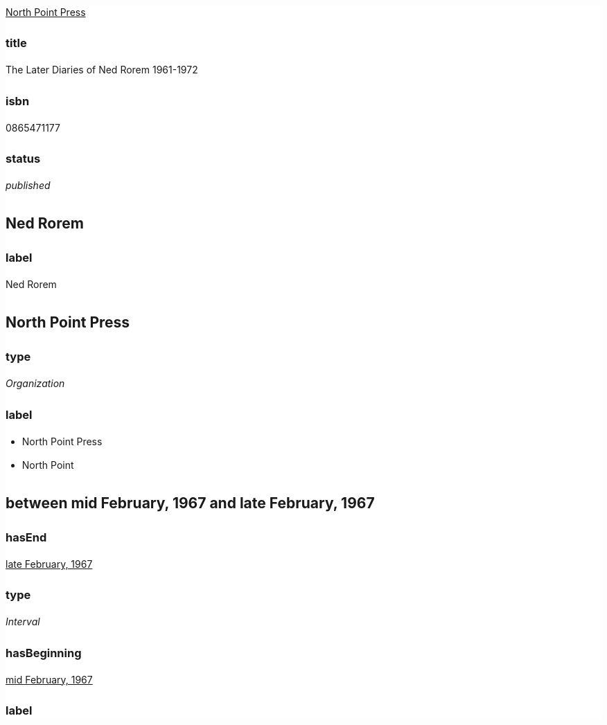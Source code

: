 
[North Point Press](#North-Point-Press)

### title


The Later Diaries of Ned Rorem 1961-1972

### isbn


0865471177

### status


*published*

## Ned Rorem

### label


Ned Rorem

## North Point Press

### type


*Organization*

### label

 - North Point Press

 - North Point

## between mid February, 1967 and late February, 1967

### hasEnd


[late February, 1967](#late-February-1967)

### type


*Interval*

### hasBeginning


[mid February, 1967](#mid-February-1967)

### label
